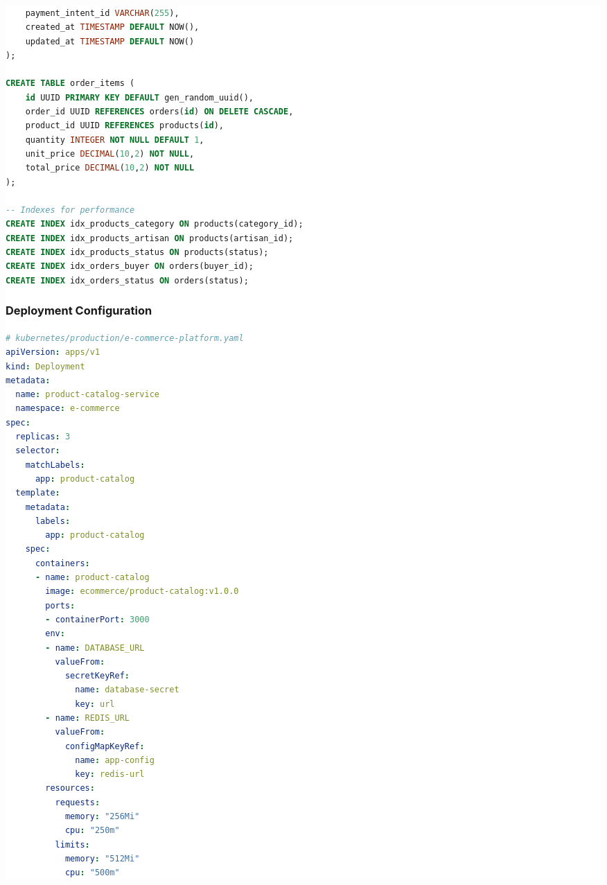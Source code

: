 ```sql
    payment_intent_id VARCHAR(255),
    created_at TIMESTAMP DEFAULT NOW(),
    updated_at TIMESTAMP DEFAULT NOW()
);

CREATE TABLE order_items (
    id UUID PRIMARY KEY DEFAULT gen_random_uuid(),
    order_id UUID REFERENCES orders(id) ON DELETE CASCADE,
    product_id UUID REFERENCES products(id),
    quantity INTEGER NOT NULL DEFAULT 1,
    unit_price DECIMAL(10,2) NOT NULL,
    total_price DECIMAL(10,2) NOT NULL
);

-- Indexes for performance
CREATE INDEX idx_products_category ON products(category_id);
CREATE INDEX idx_products_artisan ON products(artisan_id);
CREATE INDEX idx_products_status ON products(status);
CREATE INDEX idx_orders_buyer ON orders(buyer_id);
CREATE INDEX idx_orders_status ON orders(status);
```

### Deployment Configuration
```yaml
# kubernetes/production/e-commerce-platform.yaml
apiVersion: apps/v1
kind: Deployment
metadata:
  name: product-catalog-service
  namespace: e-commerce
spec:
  replicas: 3
  selector:
    matchLabels:
      app: product-catalog
  template:
    metadata:
      labels:
        app: product-catalog
    spec:
      containers:
      - name: product-catalog
        image: ecommerce/product-catalog:v1.0.0
        ports:
        - containerPort: 3000
        env:
        - name: DATABASE_URL
          valueFrom:
            secretKeyRef:
              name: database-secret
              key: url
        - name: REDIS_URL
          valueFrom:
            configMapKeyRef:
              name: app-config
              key: redis-url
        resources:
          requests:
            memory: "256Mi"
            cpu: "250m"
          limits:
            memory: "512Mi"
            cpu: "500m"
```